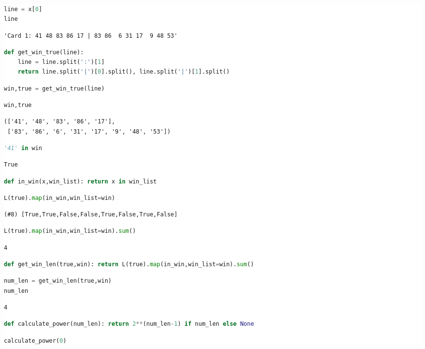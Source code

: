 ``` python
line = x[0]
line
```

    'Card 1: 41 48 83 86 17 | 83 86  6 31 17  9 48 53'

``` python
def get_win_true(line):
    line = line.split(':')[1]
    return line.split('|')[0].split(), line.split('|')[1].split()
```

``` python
win,true = get_win_true(line)
```

``` python
win,true
```

    (['41', '48', '83', '86', '17'],
     ['83', '86', '6', '31', '17', '9', '48', '53'])

``` python
'41' in win
```

    True

``` python
def in_win(x,win_list): return x in win_list
```

``` python
L(true).map(in_win,win_list=win)
```

    (#8) [True,True,False,False,True,False,True,False]

``` python
L(true).map(in_win,win_list=win).sum()
```

    4

``` python
def get_win_len(true,win): return L(true).map(in_win,win_list=win).sum()
```

``` python
num_len = get_win_len(true,win)
num_len
```

    4

``` python
def calculate_power(num_len): return 2**(num_len-1) if num_len else None
```

``` python
calculate_power(0)
```

